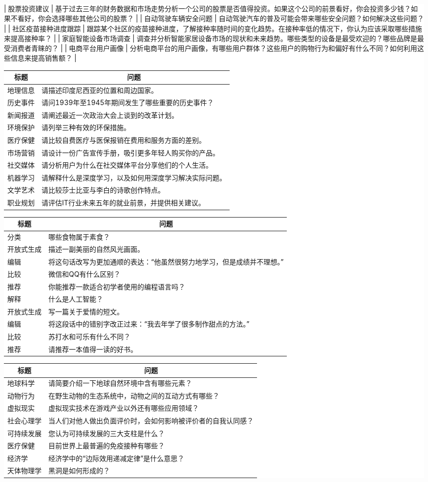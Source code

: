 | 股票投资建议                         | 基于过去三年的财务数据和市场走势分析一个公司的股票是否值得投资。如果这个公司的前景看好，你会投资多少钱？如果不看好，你会选择哪些其他公司的股票？                                                                                                                                                                                                                                                                                                                                                                                                                                                                                                                                                                                                                        |
| 自动驾驶车辆安全问题     | 自动驾驶汽车的普及可能会带来哪些安全问题？如何解决这些问题？                                                                                                                                                                                                                                                                                                                                                                                                                                                                                                                                                                                                                                                                                                                                                                                     |
| 社区疫苗接种进度跟踪     | 跟踪某个社区的疫苗接种进度，了解接种率随时间的变化趋势。在接种率低的情况下，你认为应该采取哪些措施来提高接种率？                                                                                                                                                                                                                                                                                                                                                                                                                                                                                                                                                                                                                                                                                                                         |
| 家庭智能设备市场调查     | 调查并分析智能家居设备市场的现状和未来趋势。哪些类型的设备是最受欢迎的？哪些品牌是最受消费者青睐的？                                                                                                                                                                                                                                                                                                                                                                                                                                                                                                                                                                                                                                                                                                                                  |
| 电商平台用户画像                     | 分析电商平台的用户画像，有哪些用户群体？这些用户的购物行为和偏好有什么不同？如何利用这些信息来提高销售额？                                                                                                                                                                                                                                                                                                                                                                                                                                                                                                                                                                                                                                                                                                                                       |

|标题|问题|
|---|---|
|地理信息|请描述印度尼西亚的位置和周边国家。|
|历史事件|请问1939年至1945年期间发生了哪些重要的历史事件？|
|新闻报道|请阐述最近一次政治大会上谈到的改革计划。|
|环境保护|请列举三种有效的环保措施。|
|医疗保健|请比较自费医疗与医保报销在费用和服务方面的差别。|
|市场营销|请设计一份广告宣传手册，吸引更多年轻人购买你的产品。|
|社交媒体|请分析用户为什么在社交媒体平台分享他们的个人生活。|
|机器学习|请解释什么是深度学习，以及如何用深度学习解决实际问题。|
|文学艺术|请比较莎士比亚与李白的诗歌创作特点。|
|职业规划|请评估IT行业未来五年的就业前景，并提供相关建议。|

| 标题 | 问题 |
| --- | --- |
| 分类 | 哪些食物属于素食？ |
| 开放式生成 | 描述一副美丽的自然风光画面。 |
| 编辑 | 将这句话改写为更加通顺的表达：“他虽然很努力地学习，但是成绩并不理想。” |
| 比较 | 微信和QQ有什么区别？ |
| 推荐 | 你能推荐一款适合初学者使用的编程语言吗？ |
| 解释 | 什么是人工智能？ |
| 开放式生成 | 写一篇关于爱情的短文。 |
| 编辑 | 将这段话中的错别字改正过来：“我去年学了很多制作甜点的方法。” |
| 比较 | 苏打水和可乐有什么不同？ |
| 推荐 | 请推荐一本值得一读的好书。 |

|标题|问题|
|----|----|
|地球科学|请简要介绍一下地球自然环境中含有哪些元素？|
|动物行为|在野生动物的生态系统中，动物之间的互动方式有哪些？|
|虚拟现实|虚拟现实技术在游戏产业以外还有哪些应用领域？|
|社会心理学|当人们对他人做出负面评价时，会如何影响被评价者的自我认同感？|
|可持续发展|您认为可持续发展的三大支柱是什么？|
|医疗保健|目前世界上最普遍的免疫接种有哪些？|
|经济学|经济学中的“边际效用递减定律”是什么意思？|
|天体物理学|黑洞是如何形成的？|